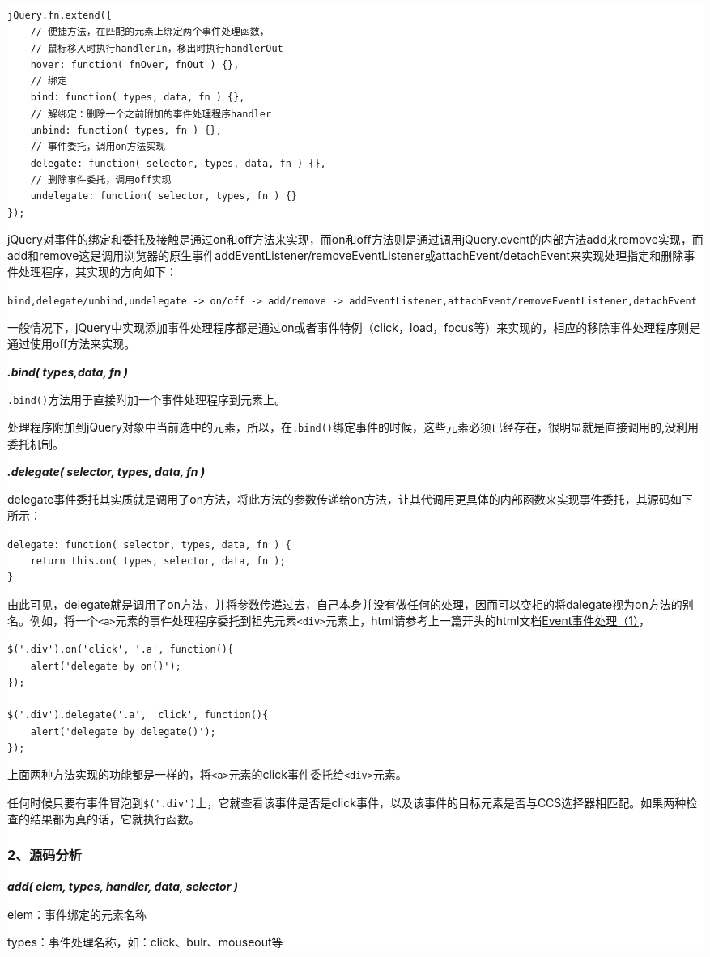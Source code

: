 	jQuery.fn.extend({
		// 便捷方法，在匹配的元素上绑定两个事件处理函数，
		// 鼠标移入时执行handlerIn，移出时执行handlerOut
		hover: function( fnOver, fnOut ) {},
		// 绑定
		bind: function( types, data, fn ) {},
		// 解绑定：删除一个之前附加的事件处理程序handler
		unbind: function( types, fn ) {},
		// 事件委托，调用on方法实现
		delegate: function( selector, types, data, fn ) {},
		// 删除事件委托，调用off实现
		undelegate: function( selector, types, fn ) {}
	});
	
jQuery对事件的绑定和委托及接触是通过on和off方法来实现，而on和off方法则是通过调用jQuery.event的内部方法add来remove实现，而add和remove这是调用浏览器的原生事件addEventListener/removeEventListener或attachEvent/detachEvent来实现处理指定和删除事件处理程序，其实现的方向如下：

	bind,delegate/unbind,undelegate -> on/off -> add/remove -> addEventListener,attachEvent/removeEventListener,detachEvent
	
一般情况下，jQuery中实现添加事件处理程序都是通过on或者事件特例（click，load，focus等）来实现的，相应的移除事件处理程序则是通过使用off方法来实现。

***.bind( types,data, fn )***

`.bind()`方法用于直接附加一个事件处理程序到元素上。

处理程序附加到jQuery对象中当前选中的元素，所以，在`.bind()`绑定事件的时候，这些元素必须已经存在，很明显就是直接调用的,没利用委托机制。

***.delegate( selector, types, data, fn )***

delegate事件委托其实质就是调用了on方法，将此方法的参数传递给on方法，让其代调用更具体的内部函数来实现事件委托，其源码如下所示：

	delegate: function( selector, types, data, fn ) {
		return this.on( types, selector, data, fn );
	}

由此可见，delegate就是调用了on方法，并将参数传递过去，自己本身并没有做任何的处理，因而可以变相的将dalegate视为on方法的别名。例如，将一个`<a>`元素的事件处理程序委托到祖先元素`<div>`元素上，html请参考上一篇开头的html文档[Event事件处理（1）][]，

	$('.div').on('click', '.a', function(){
		alert('delegate by on()');
	});
	
	$('.div').delegate('.a', 'click', function(){
		alert('delegate by delegate()');
	});
	
上面两种方法实现的功能都是一样的，将`<a>`元素的click事件委托给`<div>`元素。

任何时候只要有事件冒泡到`$('.div')`上，它就查看该事件是否是click事件，以及该事件的目标元素是否与CCS选择器相匹配。如果两种检查的结果都为真的话，它就执行函数。

### 2、源码分析 ###

***add( elem, types, handler, data, selector )***

elem：事件绑定的元素名称

types：事件处理名称，如：click、bulr、mouseout等


[Event事件处理（1）]: /blog/2014/08/19/jQuery-source-analysis-event(1).html "jQuery源码解读[7] -- Event事件处理（1）"